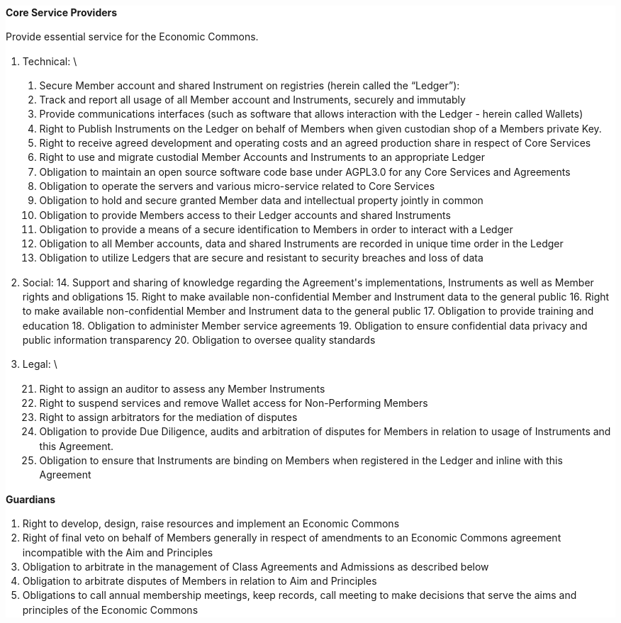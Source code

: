 **Core Service Providers**

Provide essential service for the Economic Commons.



1. Technical: \

    1. Secure Member account and shared Instrument on registries (herein called the “Ledger”):
    2. Track and report all usage of all Member account and Instruments, securely and immutably
    3. Provide communications interfaces (such as software that allows interaction with the Ledger - herein called Wallets)
    4. Right to Publish Instruments on the Ledger on behalf of Members when given custodian shop of a Members private Key.
    5. Right to receive agreed development and operating costs and an agreed production share in respect of Core Services
    6. Right to use and migrate custodial Member Accounts and Instruments to an appropriate Ledger
    7. Obligation to maintain an open source software code base under AGPL3.0 for any Core Services and Agreements
    8. Obligation to operate the servers and various micro-service related to Core Services
    9. Obligation to hold and secure granted Member data and intellectual property jointly in common
    10. Obligation to provide Members access to their Ledger accounts and shared Instruments
    11. Obligation to provide a means of a secure identification to Members in order to interact with a Ledger
    12. Obligation to all Member accounts, data and shared Instruments are recorded in unique time order in the Ledger
    13. Obligation to utilize Ledgers that are secure and resistant to security breaches and loss of data
2. Social:
    14. Support and sharing of knowledge regarding the Agreement's implementations, Instruments as well as Member rights and obligations
    15. Right to make available non-confidential Member and Instrument data to the general public
    16. Right to make available non-confidential Member and Instrument data to the general public
    17. Obligation to provide training and education
    18. Obligation to administer Member service agreements
    19. Obligation to ensure confidential data privacy and public information transparency
    20. Obligation to oversee quality standards
3. Legal: \

    21. Right to assign an auditor to assess any Member Instruments
    22. Right to suspend services and remove Wallet access for Non-Performing Members
    23. Right to assign arbitrators for the mediation of disputes
    24. Obligation to provide Due Diligence, audits and arbitration of disputes for Members in relation to usage of Instruments and this Agreement.
    25. Obligation to ensure that Instruments are binding on Members when registered in the Ledger and inline with this Agreement

**Guardians**



1. Right to develop, design, raise resources and implement an Economic Commons
2. Right of final veto on behalf of Members generally in respect of amendments to an Economic Commons agreement incompatible with the Aim and Principles
3. Obligation to arbitrate in the management of Class Agreements and Admissions as described below
4. Obligation to arbitrate disputes of Members in relation to Aim and Principles
5. Obligations to call annual membership meetings, keep records, call meeting to make decisions that serve the aims and principles of the Economic Commons
